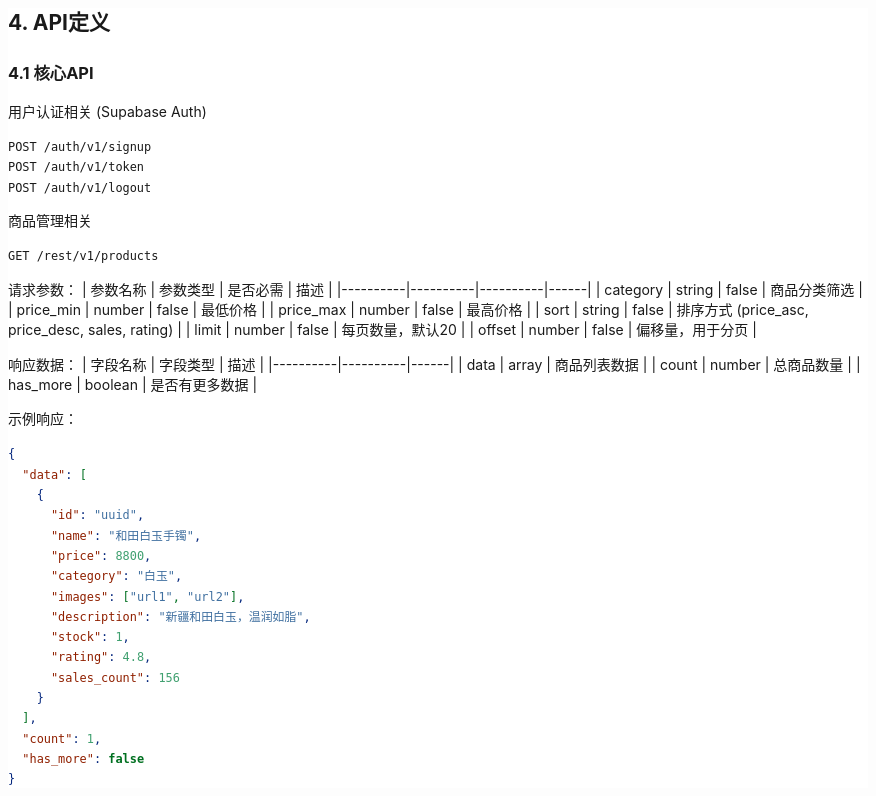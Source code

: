 
## 4. API定义

### 4.1 核心API

用户认证相关 (Supabase Auth)
```
POST /auth/v1/signup
POST /auth/v1/token
POST /auth/v1/logout
```

商品管理相关
```
GET /rest/v1/products
```

请求参数：
| 参数名称 | 参数类型 | 是否必需 | 描述 |
|----------|----------|----------|------|
| category | string | false | 商品分类筛选 |
| price_min | number | false | 最低价格 |
| price_max | number | false | 最高价格 |
| sort | string | false | 排序方式 (price_asc, price_desc, sales, rating) |
| limit | number | false | 每页数量，默认20 |
| offset | number | false | 偏移量，用于分页 |

响应数据：
| 字段名称 | 字段类型 | 描述 |
|----------|----------|------|
| data | array | 商品列表数据 |
| count | number | 总商品数量 |
| has_more | boolean | 是否有更多数据 |

示例响应：
```json
{
  "data": [
    {
      "id": "uuid",
      "name": "和田白玉手镯",
      "price": 8800,
      "category": "白玉",
      "images": ["url1", "url2"],
      "description": "新疆和田白玉，温润如脂",
      "stock": 1,
      "rating": 4.8,
      "sales_count": 156
    }
  ],
  "count": 1,
  "has_more": false
}
```
